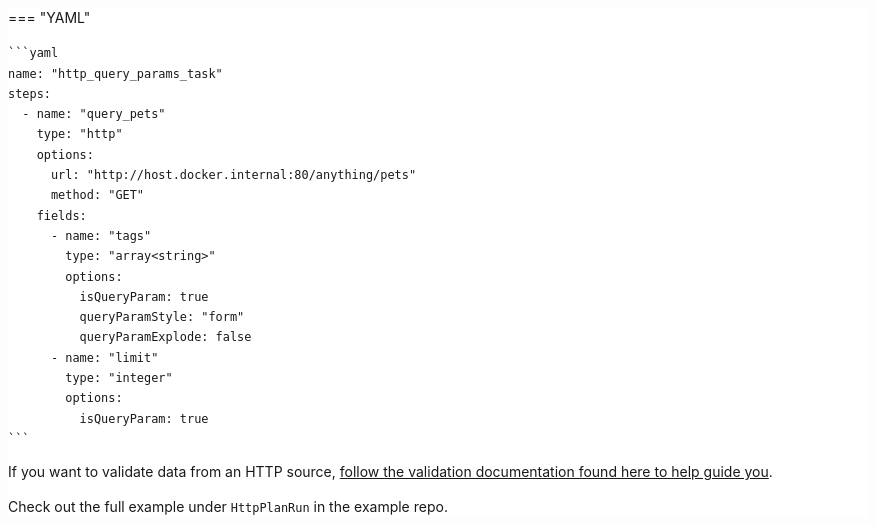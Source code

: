    
=== "YAML"

    ```yaml
    name: "http_query_params_task"
    steps:
      - name: "query_pets"
        type: "http"
        options:
          url: "http://host.docker.internal:80/anything/pets"
          method: "GET"
        fields:
          - name: "tags"
            type: "array<string>"
            options:
              isQueryParam: true
              queryParamStyle: "form"
              queryParamExplode: false
          - name: "limit"
            type: "integer"
            options:
              isQueryParam: true
    ```


If you want to validate data from an HTTP source,
[follow the validation documentation found here to help guide you](../../../validation.md).

Check out the full example under `HttpPlanRun` in the example repo.
